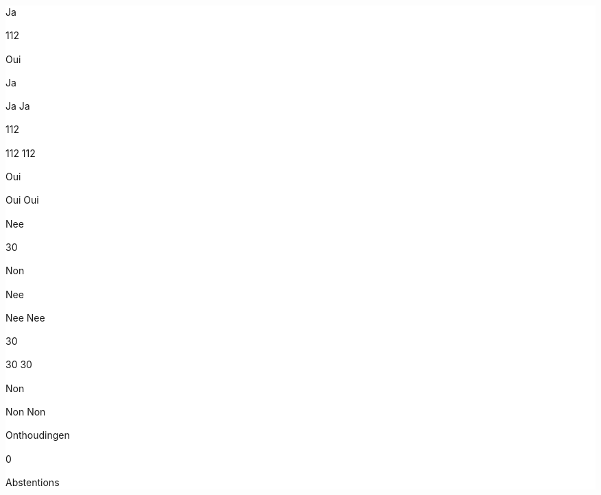 

Ja


112


Oui



Ja

Ja
Ja


112

112
112


Oui

Oui
Oui



Nee


30


Non



Nee

Nee
Nee


30

30
30


Non

Non
Non



Onthoudingen


0


Abstentions


